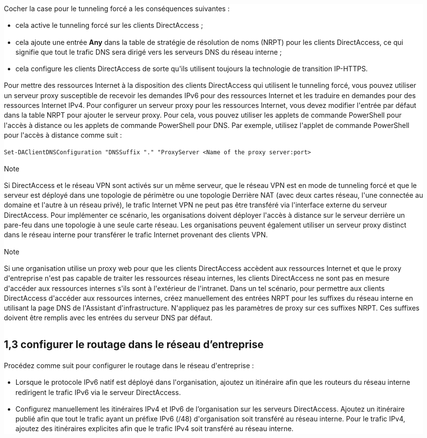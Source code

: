 Cocher la case pour le tunneling forcé a les conséquences suivantes :  
  
-   cela active le tunneling forcé sur les clients DirectAccess ;  
  
-   cela ajoute une entrée **Any** dans la table de stratégie de résolution de noms (NRPT) pour les clients DirectAccess, ce qui signifie que tout le trafic DNS sera dirigé vers les serveurs DNS du réseau interne ;  
  
-   cela configure les clients DirectAccess de sorte qu'ils utilisent toujours la technologie de transition IP-HTTPS.  
  
Pour mettre des ressources Internet à la disposition des clients DirectAccess qui utilisent le tunneling forcé, vous pouvez utiliser un serveur proxy susceptible de recevoir les demandes IPv6 pour des ressources Internet et les traduire en demandes pour des ressources Internet IPv4. Pour configurer un serveur proxy pour les ressources Internet, vous devez modifier l'entrée par défaut dans la table NRPT pour ajouter le serveur proxy. Pour cela, vous pouvez utiliser les applets de commande PowerShell pour l'accès à distance ou les applets de commande PowerShell pour DNS. Par exemple, utilisez l'applet de commande PowerShell pour l'accès à distance comme suit :  
  
```  
Set-DAClientDNSConfiguration "DNSSuffix "." "ProxyServer <Name of the proxy server:port>  
```  
  
> [!NOTE]  
> Si DirectAccess et le réseau VPN sont activés sur un même serveur, que le réseau VPN est en mode de tunneling forcé et que le serveur est déployé dans une topologie de périmètre ou une topologie Derrière NAT (avec deux cartes réseau, l'une connectée au domaine et l'autre à un réseau privé), le trafic Internet VPN ne peut pas être transféré via l'interface externe du serveur DirectAccess. Pour implémenter ce scénario, les organisations doivent déployer l'accès à distance sur le serveur derrière un pare-feu dans une topologie à une seule carte réseau. Les organisations peuvent également utiliser un serveur proxy distinct dans le réseau interne pour transférer le trafic Internet provenant des clients VPN.  
  
> [!NOTE]  
> Si une organisation utilise un proxy web pour que les clients DirectAccess accèdent aux ressources Internet et que le proxy d'entreprise n'est pas capable de traiter les ressources réseau internes, les clients DirectAccess ne sont pas en mesure d'accéder aux ressources internes s'ils sont à l'extérieur de l'intranet. Dans un tel scénario, pour permettre aux clients DirectAccess d'accéder aux ressources internes, créez manuellement des entrées NRPT pour les suffixes du réseau interne en utilisant la page DNS de l'Assistant d'infrastructure. N'appliquez pas les paramètres de proxy sur ces suffixes NRPT. Ces suffixes doivent être remplis avec les entrées du serveur DNS par défaut.  
  
## <a name="13-configure-routing-in-the-corporate-network"></a><a name="ConfigRouting"></a>1,3 configurer le routage dans le réseau d’entreprise  
Procédez comme suit pour configurer le routage dans le réseau d'entreprise :  
  
-   Lorsque le protocole IPv6 natif est déployé dans l'organisation, ajoutez un itinéraire afin que les routeurs du réseau interne redirigent le trafic IPv6 via le serveur DirectAccess.  
  
-   Configurez manuellement les itinéraires IPv4 et IPv6 de l’organisation sur les serveurs DirectAccess. Ajoutez un itinéraire publié afin que tout le trafic ayant un préfixe IPv6 (/48) d'organisation soit transféré au réseau interne. Pour le trafic IPv4, ajoutez des itinéraires explicites afin que le trafic IPv4 soit transféré au réseau interne.  
  